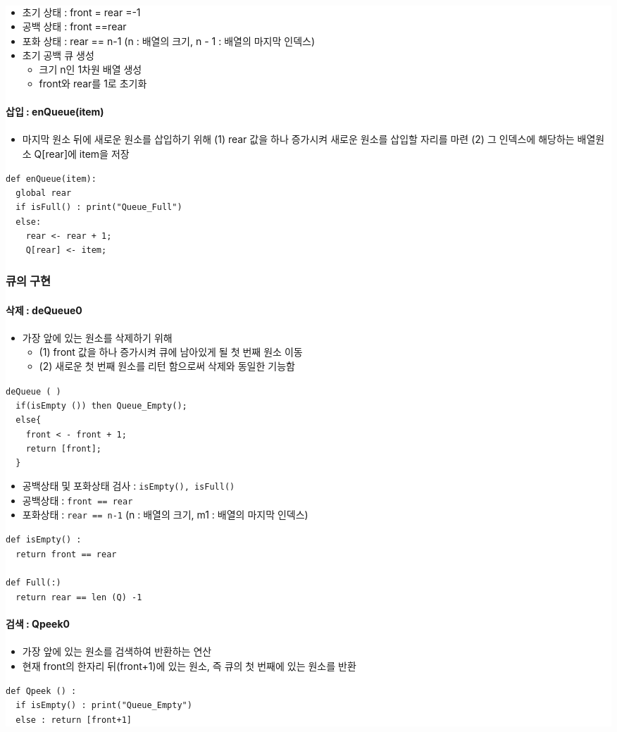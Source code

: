   - 초기 상태 : front = rear =-1
  - 공백 상태 : front ==rear
  - 포화 상태 : rear == n-1 (n : 배열의 크기, n - 1 : 배열의 마지막 인덱스)
- 초기 공백 큐 생성
  - 크기 n인 1차원 배열 생성
  - front와 rear를 1로 초기화

#### 삽입 : enQueue(item)
- 마지막 원소 뒤에 새로운 원소를 삽입하기 위해
(1) rear 값을 하나 증가시켜 새로운 원소를 삽입할 자리를 마련
(2) 그 인덱스에 해당하는 배열원소 Q[rear]에 item을 저장
```
def enQueue(item):
  global rear
  if isFull() : print("Queue_Full")
  else:
    rear <- rear + 1;
    Q[rear] <- item;
```
### 큐의 구현
#### 삭제 : deQueue0
- 가장 앞에 있는 원소를 삭제하기 위해
  - (1) front 값을 하나 증가시켜 큐에 남아있게 될 첫 번째 원소 이동
  - (2) 새로운 첫 번째 원소를 리턴 함으로써 삭제와 동일한 기능함
```
deQueue ( )
  if(isEmpty ()) then Queue_Empty();
  else{
    front < - front + 1;
    return [front];
  }
```

- 공백상태 및 포화상태 검사 : `isEmpty(), isFull()`
- 공백상태 : `front == rear`
- 포화상태 : `rear == n-1` (n : 배열의 크기, m1 : 배열의 마지막 인덱스)

```
def isEmpty() :
  return front == rear

def Full(:)
  return rear == len (Q) -1
```
#### 검색 : Qpeek0
- 가장 앞에 있는 원소를 검색하여 반환하는 연산
- 현재 front의 한자리 뒤(front+1)에 있는 원소, 즉 큐의 첫 번째에 있는 원소를 반환

```
def Qpeek () :
  if isEmpty() : print("Queue_Empty")
  else : return [front+1]
```
